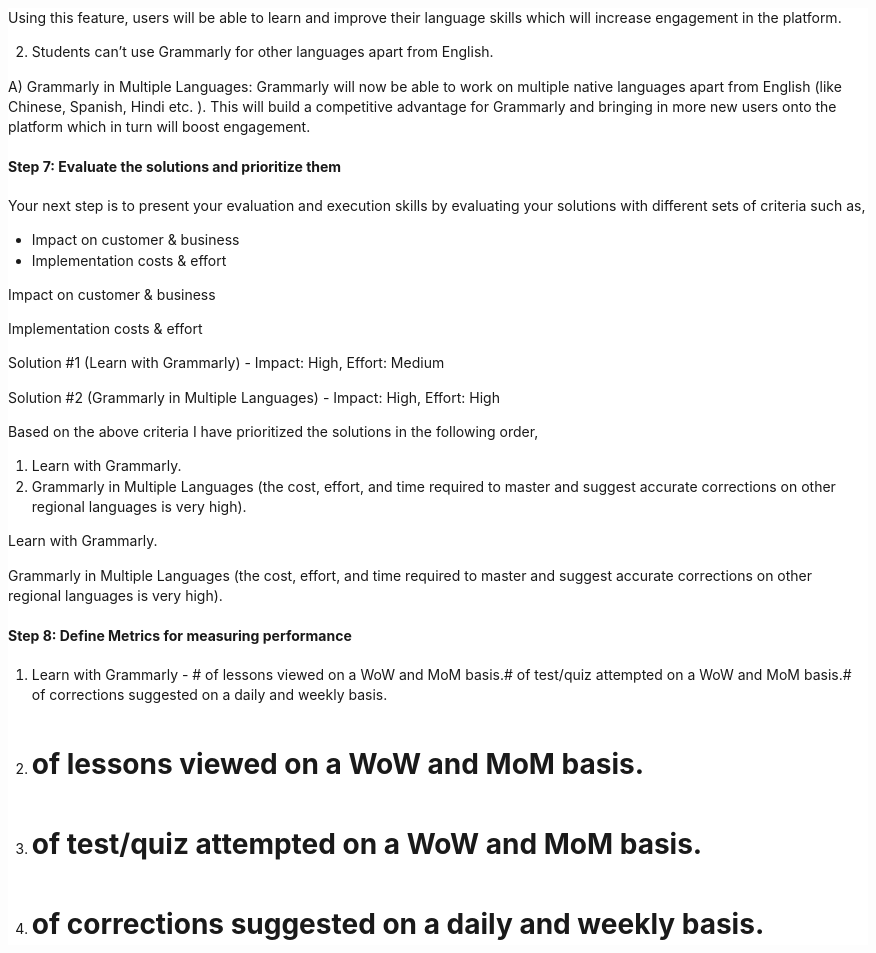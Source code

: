 

Using this feature,  users will be able to learn and improve their language skills which will increase engagement in the platform.





2) Students can’t use Grammarly for other languages apart from English.



A) Grammarly in Multiple Languages: Grammarly will now be able to work on multiple native languages apart from English (like Chinese, Spanish, Hindi etc. ). This will build a competitive advantage for Grammarly and bringing in more new users onto the platform which in turn will boost engagement.





#### Step 7: Evaluate the solutions and prioritize them



Your  next step is to present your evaluation and execution skills by  evaluating your solutions with different sets of criteria such as,

* Impact on customer & business
* Implementation costs & effort

Impact on customer & business

Implementation costs & effort



Solution #1 (Learn with Grammarly) - Impact: High, Effort: Medium

Solution #2 (Grammarly in Multiple Languages) - Impact: High, Effort: High



Based on the above criteria I have prioritized the solutions in the following order,

1. Learn with Grammarly.
2. Grammarly in Multiple Languages (the cost, effort, and time required to master and suggest accurate corrections on other regional languages is very high).

Learn with Grammarly.

Grammarly in Multiple Languages (the cost, effort, and time required to master and suggest accurate corrections on other regional languages is very high).





#### Step 8: Define Metrics for measuring performance



1. Learn with Grammarly - # of lessons viewed on a WoW and MoM basis.# of test/quiz attempted on a WoW and MoM basis.# of corrections suggested on a daily and weekly basis.
2. # of lessons viewed on a WoW and MoM basis.
3. # of test/quiz attempted on a WoW and MoM basis.
4. # of corrections suggested on a daily and weekly basis.
